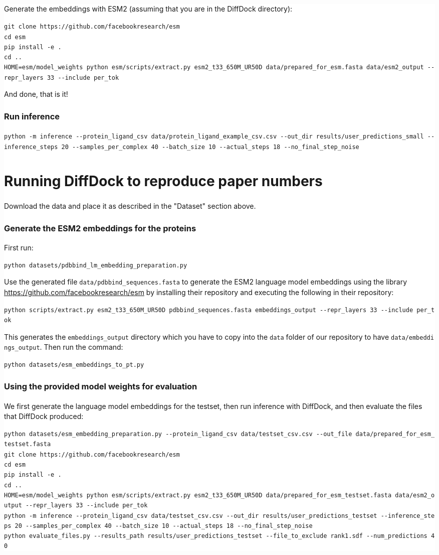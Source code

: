Generate the embeddings with ESM2 (assuming that you are in the DiffDock directory):

    git clone https://github.com/facebookresearch/esm
    cd esm
    pip install -e .
    cd ..
    HOME=esm/model_weights python esm/scripts/extract.py esm2_t33_650M_UR50D data/prepared_for_esm.fasta data/esm2_output --repr_layers 33 --include per_tok
    
And done, that is it!

### Run inference

    python -m inference --protein_ligand_csv data/protein_ligand_example_csv.csv --out_dir results/user_predictions_small --inference_steps 20 --samples_per_complex 40 --batch_size 10 --actual_steps 18 --no_final_step_noise



# Running DiffDock to reproduce paper numbers
Download the data and place it as described in the "Dataset" section above.

### Generate the ESM2 embeddings for the proteins
First run:

    python datasets/pdbbind_lm_embedding_preparation.py

Use the generated file `data/pdbbind_sequences.fasta` to generate the ESM2 language model embeddings using the library https://github.com/facebookresearch/esm by installing their repository and executing the following in their repository:

    python scripts/extract.py esm2_t33_650M_UR50D pdbbind_sequences.fasta embeddings_output --repr_layers 33 --include per_tok

This generates the `embeddings_output` directory which you have to copy into the `data` folder of our repository to have `data/embeddings_output`.
Then run the command:

    python datasets/esm_embeddings_to_pt.py

### Using the provided model weights for evaluation
We first generate the language model embeddings for the testset, then run inference with DiffDock, and then evaluate the files that DiffDock produced:

    python datasets/esm_embedding_preparation.py --protein_ligand_csv data/testset_csv.csv --out_file data/prepared_for_esm_testset.fasta
    git clone https://github.com/facebookresearch/esm 
    cd esm
    pip install -e .
    cd ..
    HOME=esm/model_weights python esm/scripts/extract.py esm2_t33_650M_UR50D data/prepared_for_esm_testset.fasta data/esm2_output --repr_layers 33 --include per_tok
    python -m inference --protein_ligand_csv data/testset_csv.csv --out_dir results/user_predictions_testset --inference_steps 20 --samples_per_complex 40 --batch_size 10 --actual_steps 18 --no_final_step_noise
    python evaluate_files.py --results_path results/user_predictions_testset --file_to_exclude rank1.sdf --num_predictions 40
